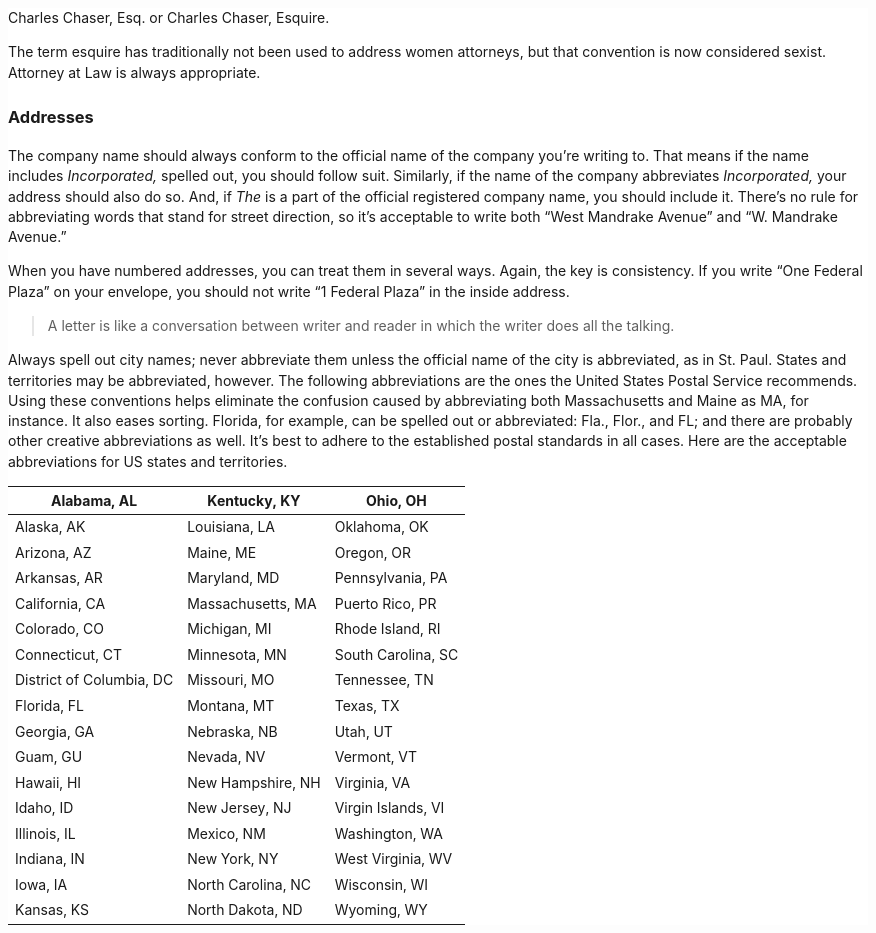Charles Chaser, Esq. 	or Charles Chaser, Esquire.

The term esquire has traditionally not been used to address women attorneys, but that convention is now considered sexist.
Attorney at Law is always appropriate.

### Addresses

The company name should always conform to the official name of the company you’re writing to. That means if the name includes *Incorporated,* spelled out, you should follow suit. Similarly, if the name of the company abbreviates *Incorporated,* your address should also do so. And, if *The* is a part of the official registered company name, you should include it. There’s no rule for abbreviating words that stand for street direction, so it’s acceptable to write both “West Mandrake Avenue” and “W. Mandrake Avenue.” 

When you have numbered addresses, you can treat them in several ways. Again, the key is consistency. If you write “One Federal Plaza” on your envelope, you should not write “1 Federal Plaza” in the inside address. 

>A letter is like a conversation between writer and reader in which the writer does all the talking.

Always spell out city names; never abbreviate them unless the official name of the city is abbreviated, as in St. Paul. States and territories may be abbreviated, however. The following abbreviations are the ones the United States Postal Service recommends. Using these conventions helps eliminate the confusion caused by abbreviating both Massachusetts and Maine as MA, for instance. It also eases sorting. Florida, for example, can be spelled out or abbreviated: Fla., Flor., and FL; and there are probably other creative abbreviations as well. It’s best to adhere to the established postal standards in all cases. Here are the acceptable abbreviations for US states and territories. 

| Alabama, AL              | Kentucky, KY       | Ohio, OH           |
| ------------------------ | ------------------ | ------------------ |
| Alaska, AK               | Louisiana, LA      | Oklahoma, OK       |
| Arizona, AZ              | Maine, ME          | Oregon, OR         |
| Arkansas, AR             | Maryland, MD       | Pennsylvania, PA   |
| California, CA           | Massachusetts, MA  | Puerto Rico, PR    |
| Colorado, CO             | Michigan, MI       | Rhode Island, RI   |
| Connecticut, CT          | Minnesota, MN      | South Carolina, SC |
| District of Columbia, DC | Missouri, MO       | Tennessee, TN      |
| Florida, FL              | Montana, MT        | Texas, TX          |
| Georgia, GA              | Nebraska, NB       | Utah, UT           |
| Guam, GU                 | Nevada, NV         | Vermont, VT        |
| Hawaii, HI               | New Hampshire, NH  | Virginia, VA       |
| Idaho, ID                | New Jersey, NJ     | Virgin Islands, VI |
| Illinois, IL             | Mexico, NM         | Washington, WA     |
| Indiana, IN              | New York, NY       | West Virginia, WV  |
| Iowa, IA                 | North Carolina, NC | Wisconsin, WI      |
| Kansas, KS               | North Dakota, ND   | Wyoming, WY        |
